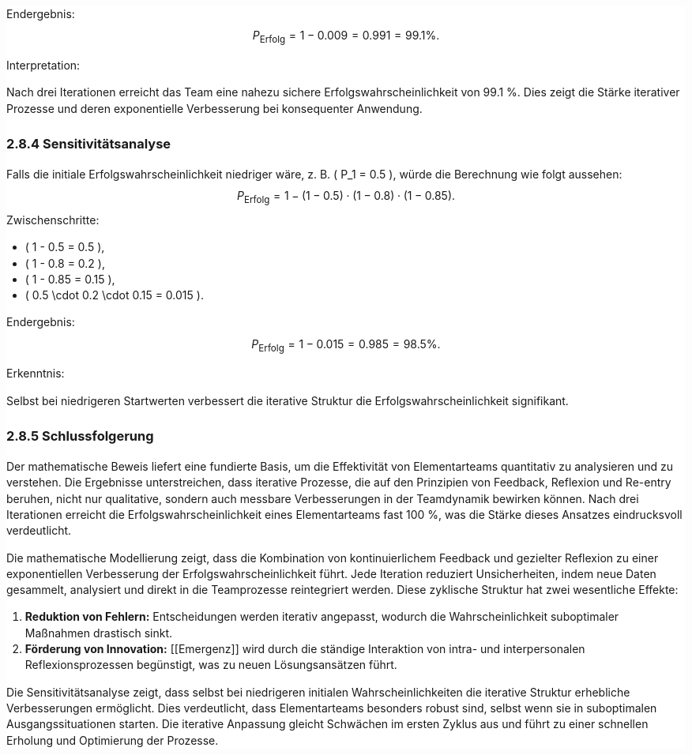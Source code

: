 Endergebnis:
$$
P_{\text{Erfolg}} = 1 - 0.009 = 0.991 = 99.1 \%.
$$

Interpretation:

Nach drei Iterationen erreicht das Team eine nahezu sichere Erfolgswahrscheinlichkeit von 99.1 %. Dies zeigt die Stärke iterativer Prozesse und deren exponentielle Verbesserung bei konsequenter Anwendung.

### 2.8.4 Sensitivitätsanalyse

Falls die initiale Erfolgswahrscheinlichkeit niedriger wäre, z. B. \( P_1 = 0.5 \), würde die Berechnung wie folgt aussehen:
$$
P_{\text{Erfolg}} = 1 - (1 - 0.5) \cdot (1 - 0.8) \cdot (1 - 0.85).
$$
Zwischenschritte:
- \( 1 - 0.5 = 0.5 \),
- \( 1 - 0.8 = 0.2 \),
- \( 1 - 0.85 = 0.15 \),
- \( 0.5 \cdot 0.2 \cdot 0.15 = 0.015 \).

Endergebnis:
$$
P_{\text{Erfolg}} = 1 - 0.015 = 0.985 = 98.5 \%.
$$

Erkenntnis:

Selbst bei niedrigeren Startwerten verbessert die iterative Struktur die Erfolgswahrscheinlichkeit signifikant.

### 2.8.5 Schlussfolgerung

Der mathematische Beweis liefert eine fundierte Basis, um die Effektivität von Elementarteams quantitativ zu analysieren und zu verstehen. Die Ergebnisse unterstreichen, dass iterative Prozesse, die auf den Prinzipien von Feedback, Reflexion und Re-entry beruhen, nicht nur qualitative, sondern auch messbare Verbesserungen in der Teamdynamik bewirken können. Nach drei Iterationen erreicht die Erfolgswahrscheinlichkeit eines Elementarteams fast 100 %, was die Stärke dieses Ansatzes eindrucksvoll verdeutlicht. 

Die mathematische Modellierung zeigt, dass die Kombination von kontinuierlichem Feedback und gezielter Reflexion zu einer exponentiellen Verbesserung der Erfolgswahrscheinlichkeit führt. Jede Iteration reduziert Unsicherheiten, indem neue Daten gesammelt, analysiert und direkt in die Teamprozesse reintegriert werden. Diese zyklische Struktur hat zwei wesentliche Effekte:
1. **Reduktion von Fehlern:** Entscheidungen werden iterativ angepasst, wodurch die Wahrscheinlichkeit suboptimaler Maßnahmen drastisch sinkt.
2. **Förderung von Innovation:** [[Emergenz]] wird durch die ständige Interaktion von intra- und interpersonalen Reflexionsprozessen begünstigt, was zu neuen Lösungsansätzen führt.

Die Sensitivitätsanalyse zeigt, dass selbst bei niedrigeren initialen Wahrscheinlichkeiten die iterative Struktur erhebliche Verbesserungen ermöglicht. Dies verdeutlicht, dass Elementarteams besonders robust sind, selbst wenn sie in suboptimalen Ausgangssituationen starten. Die iterative Anpassung gleicht Schwächen im ersten Zyklus aus und führt zu einer schnellen Erholung und Optimierung der Prozesse.
